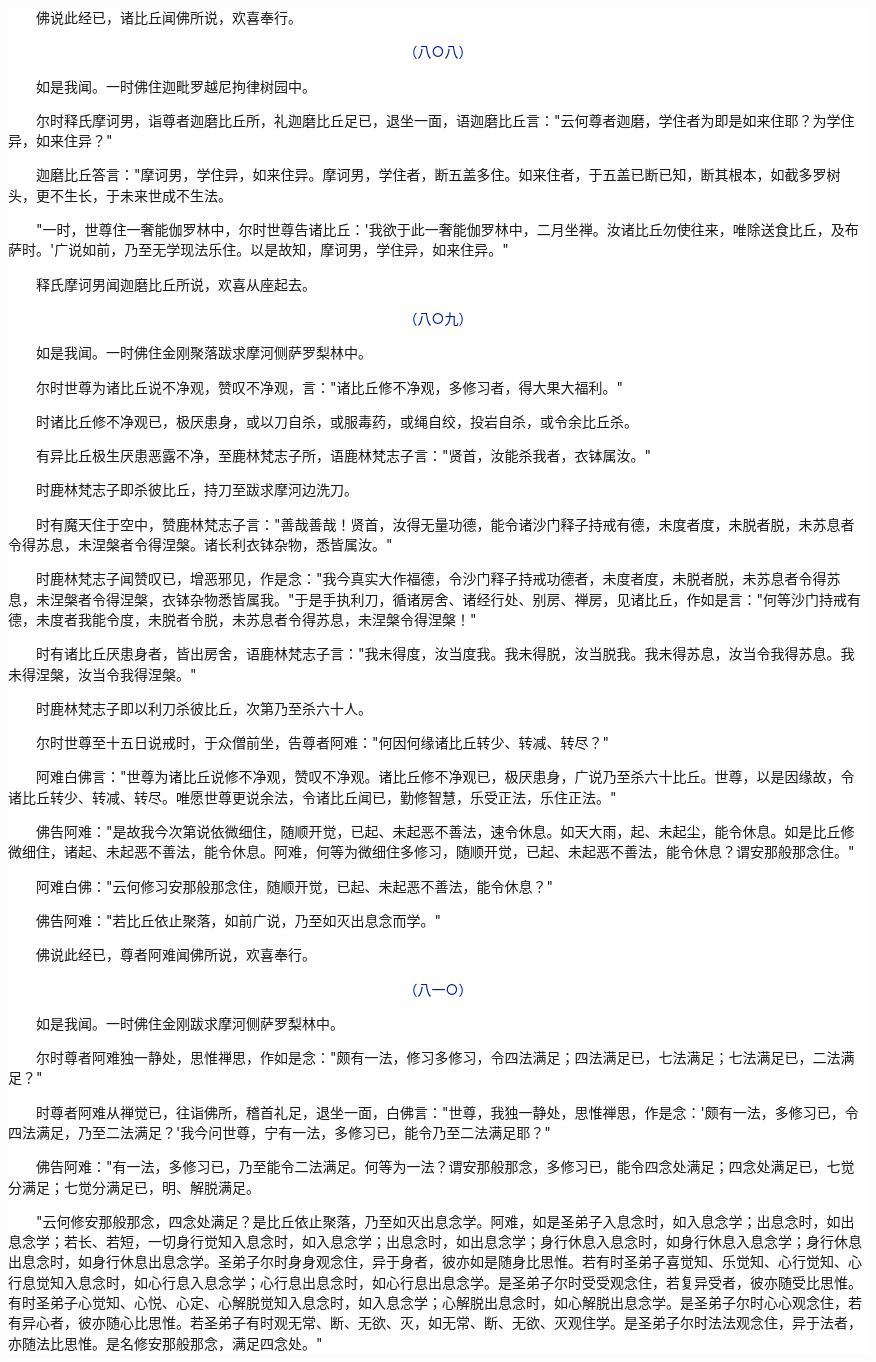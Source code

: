 　　佛说此经已，诸比丘闻佛所说，欢喜奉行。

<p style="text-align: center;"><span style="color: rgb(2, 30, 170);">（八○八）</span></p>

　　如是我闻。一时佛住迦毗罗越尼拘律树园中。

　　尔时释氏摩诃男，诣尊者迦磨比丘所，礼迦磨比丘足已，退坐一面，语迦磨比丘言："云何尊者迦磨，学住者为即是如来住耶？为学住异，如来住异？"

　　迦磨比丘答言："摩诃男，学住异，如来住异。摩诃男，学住者，断五盖多住。如来住者，于五盖已断已知，断其根本，如截多罗树头，更不生长，于未来世成不生法。

　　"一时，世尊住一奢能伽罗林中，尔时世尊告诸比丘：'我欲于此一奢能伽罗林中，二月坐禅。汝诸比丘勿使往来，唯除送食比丘，及布萨时。'广说如前，乃至无学现法乐住。以是故知，摩诃男，学住异，如来住异。"

　　释氏摩诃男闻迦磨比丘所说，欢喜从座起去。

<p style="text-align: center;"><span style="color: rgb(2, 30, 170);">（八○九）</span></p>

　　如是我闻。一时佛住金刚聚落跋求摩河侧萨罗梨林中。

　　尔时世尊为诸比丘说不净观，赞叹不净观，言："诸比丘修不净观，多修习者，得大果大福利。"

　　时诸比丘修不净观已，极厌患身，或以刀自杀，或服毒药，或绳自绞，投岩自杀，或令余比丘杀。

　　有异比丘极生厌患恶露不净，至鹿林梵志子所，语鹿林梵志子言："贤首，汝能杀我者，衣钵属汝。"

　　时鹿林梵志子即杀彼比丘，持刀至跋求摩河边洗刀。

　　时有魔天住于空中，赞鹿林梵志子言："善哉善哉！贤首，汝得无量功德，能令诸沙门释子持戒有德，未度者度，未脱者脱，未苏息者令得苏息，未涅槃者令得涅槃。诸长利衣钵杂物，悉皆属汝。"

　　时鹿林梵志子闻赞叹已，增恶邪见，作是念："我今真实大作福德，令沙门释子持戒功德者，未度者度，未脱者脱，未苏息者令得苏息，未涅槃者令得涅槃，衣钵杂物悉皆属我。"于是手执利刀，循诸房舍、诸经行处、别房、禅房，见诸比丘，作如是言："何等沙门持戒有德，未度者我能令度，未脱者令脱，未苏息者令得苏息，未涅槃令得涅槃！"

　　时有诸比丘厌患身者，皆出房舍，语鹿林梵志子言："我未得度，汝当度我。我未得脱，汝当脱我。我未得苏息，汝当令我得苏息。我未得涅槃，汝当令我得涅槃。"

　　时鹿林梵志子即以利刀杀彼比丘，次第乃至杀六十人。

　　尔时世尊至十五日说戒时，于众僧前坐，告尊者阿难："何因何缘诸比丘转少、转减、转尽？"

　　阿难白佛言："世尊为诸比丘说修不净观，赞叹不净观。诸比丘修不净观已，极厌患身，广说乃至杀六十比丘。世尊，以是因缘故，令诸比丘转少、转减、转尽。唯愿世尊更说余法，令诸比丘闻已，勤修智慧，乐受正法，乐住正法。"

　　佛告阿难："是故我今次第说依微细住，随顺开觉，已起、未起恶不善法，速令休息。如天大雨，起、未起尘，能令休息。如是比丘修微细住，诸起、未起恶不善法，能令休息。阿难，何等为微细住多修习，随顺开觉，已起、未起恶不善法，能令休息？谓安那般那念住。"

　　阿难白佛："云何修习安那般那念住，随顺开觉，已起、未起恶不善法，能令休息？"

　　佛告阿难："若比丘依止聚落，如前广说，乃至如灭出息念而学。"

　　佛说此经已，尊者阿难闻佛所说，欢喜奉行。

<p style="text-align: center;"><span style="color: rgb(2, 30, 170);">（八一○）</span></p>

　　如是我闻。一时佛住金刚跋求摩河侧萨罗梨林中。

　　尔时尊者阿难独一静处，思惟禅思，作如是念："颇有一法，修习多修习，令四法满足；四法满足已，七法满足；七法满足已，二法满足？"

　　时尊者阿难从禅觉已，往诣佛所，稽首礼足，退坐一面，白佛言："世尊，我独一静处，思惟禅思，作是念：'颇有一法，多修习已，令四法满足，乃至二法满足？'我今问世尊，宁有一法，多修习已，能令乃至二法满足耶？"

　　佛告阿难："有一法，多修习已，乃至能令二法满足。何等为一法？谓安那般那念，多修习已，能令四念处满足；四念处满足已，七觉分满足；七觉分满足已，明、解脱满足。

　　"云何修安那般那念，四念处满足？是比丘依止聚落，乃至如灭出息念学。阿难，如是圣弟子入息念时，如入息念学；出息念时，如出息念学；若长、若短，一切身行觉知入息念时，如入息念学；出息念时，如出息念学；身行休息入息念时，如身行休息入息念学；身行休息出息念时，如身行休息出息念学。圣弟子尔时身身观念住，异于身者，彼亦如是随身比思惟。若有时圣弟子喜觉知、乐觉知、心行觉知、心行息觉知入息念时，如心行息入息念学；心行息出息念时，如心行息出息念学。是圣弟子尔时受受观念住，若复异受者，彼亦随受比思惟。有时圣弟子心觉知、心悦、心定、心解脱觉知入息念时，如入息念学；心解脱出息念时，如心解脱出息念学。是圣弟子尔时心心观念住，若有异心者，彼亦随心比思惟。若圣弟子有时观无常、断、无欲、灭，如无常、断、无欲、灭观住学。是圣弟子尔时法法观念住，异于法者，亦随法比思惟。是名修安那般那念，满足四念处。"
